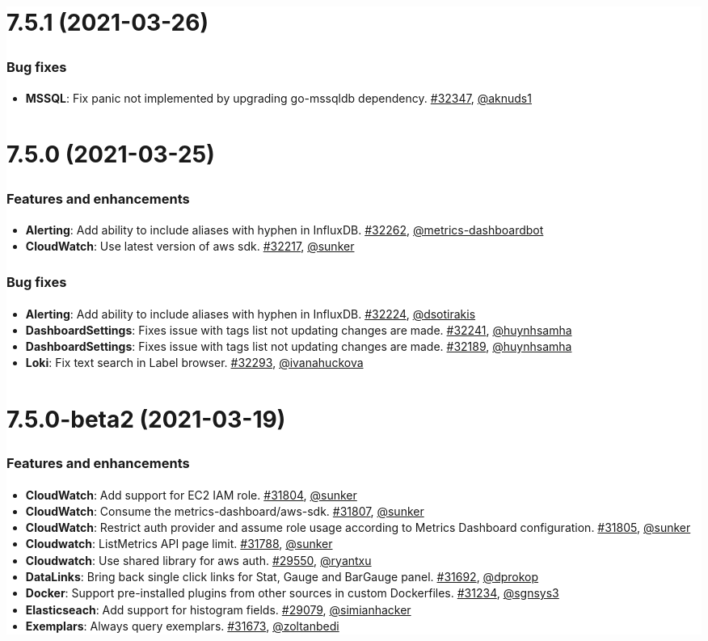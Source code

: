 



# 7.5.1 (2021-03-26)

### Bug fixes

- **MSSQL**: Fix panic not implemented by upgrading go-mssqldb dependency. [#32347](https://github.com/metrics-dashboard/metrics-dashboard/pull/32347), [@aknuds1](https://github.com/aknuds1)





# 7.5.0 (2021-03-25)

### Features and enhancements

- **Alerting**: Add ability to include aliases with hyphen in InfluxDB. [#32262](https://github.com/metrics-dashboard/metrics-dashboard/pull/32262), [@metrics-dashboardbot](https://github.com/metrics-dashboardbot)
- **CloudWatch**: Use latest version of aws sdk. [#32217](https://github.com/metrics-dashboard/metrics-dashboard/pull/32217), [@sunker](https://github.com/sunker)

### Bug fixes

- **Alerting**: Add ability to include aliases with hyphen in InfluxDB. [#32224](https://github.com/metrics-dashboard/metrics-dashboard/pull/32224), [@dsotirakis](https://github.com/dsotirakis)
- **DashboardSettings**: Fixes issue with tags list not updating changes are made. [#32241](https://github.com/metrics-dashboard/metrics-dashboard/pull/32241), [@huynhsamha](https://github.com/huynhsamha)
- **DashboardSettings**: Fixes issue with tags list not updating changes are made. [#32189](https://github.com/metrics-dashboard/metrics-dashboard/pull/32189), [@huynhsamha](https://github.com/huynhsamha)
- **Loki**: Fix text search in Label browser. [#32293](https://github.com/metrics-dashboard/metrics-dashboard/pull/32293), [@ivanahuckova](https://github.com/ivanahuckova)





# 7.5.0-beta2 (2021-03-19)

### Features and enhancements

- **CloudWatch**: Add support for EC2 IAM role. [#31804](https://github.com/metrics-dashboard/metrics-dashboard/pull/31804), [@sunker](https://github.com/sunker)
- **CloudWatch**: Consume the metrics-dashboard/aws-sdk. [#31807](https://github.com/metrics-dashboard/metrics-dashboard/pull/31807), [@sunker](https://github.com/sunker)
- **CloudWatch**: Restrict auth provider and assume role usage according to Metrics Dashboard configuration. [#31805](https://github.com/metrics-dashboard/metrics-dashboard/pull/31805), [@sunker](https://github.com/sunker)
- **Cloudwatch**: ListMetrics API page limit. [#31788](https://github.com/metrics-dashboard/metrics-dashboard/pull/31788), [@sunker](https://github.com/sunker)
- **Cloudwatch**: Use shared library for aws auth. [#29550](https://github.com/metrics-dashboard/metrics-dashboard/pull/29550), [@ryantxu](https://github.com/ryantxu)
- **DataLinks**: Bring back single click links for Stat, Gauge and BarGauge panel. [#31692](https://github.com/metrics-dashboard/metrics-dashboard/pull/31692), [@dprokop](https://github.com/dprokop)
- **Docker**: Support pre-installed plugins from other sources in custom Dockerfiles. [#31234](https://github.com/metrics-dashboard/metrics-dashboard/pull/31234), [@sgnsys3](https://github.com/sgnsys3)
- **Elasticseach**: Add support for histogram fields. [#29079](https://github.com/metrics-dashboard/metrics-dashboard/pull/29079), [@simianhacker](https://github.com/simianhacker)
- **Exemplars**: Always query exemplars. [#31673](https://github.com/metrics-dashboard/metrics-dashboard/pull/31673), [@zoltanbedi](https://github.com/zoltanbedi)